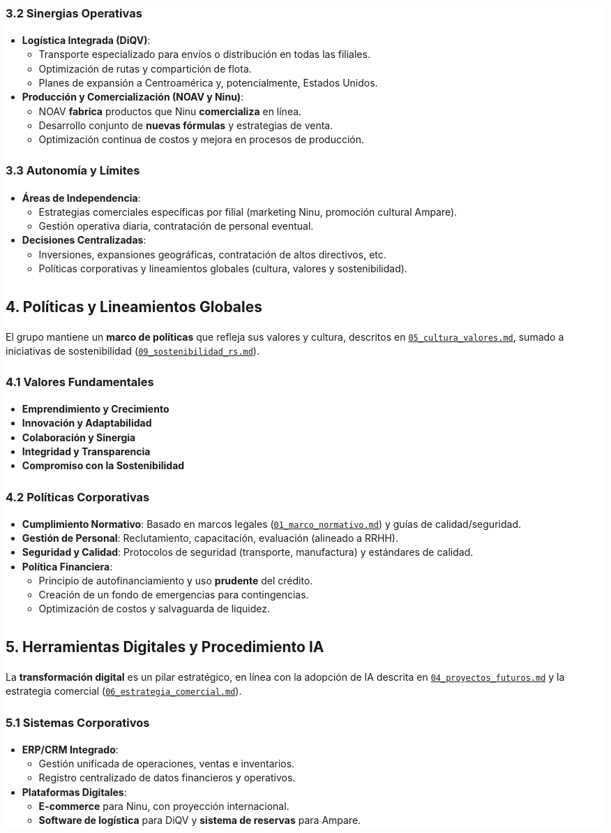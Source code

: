 ### 3.2 Sinergias Operativas
- **Logística Integrada (DiQV)**:
  - Transporte especializado para envíos o distribución en todas las filiales.
  - Optimización de rutas y compartición de flota.
  - Planes de expansión a Centroamérica y, potencialmente, Estados Unidos.
- **Producción y Comercialización (NOAV y Ninu)**:
  - NOAV **fabrica** productos que Ninu **comercializa** en línea.
  - Desarrollo conjunto de **nuevas fórmulas** y estrategias de venta.
  - Optimización continua de costos y mejora en procesos de producción.

### 3.3 Autonomía y Límites
- **Áreas de Independencia**:
  - Estrategias comerciales específicas por filial (marketing Ninu, promoción cultural Ampare).
  - Gestión operativa diaria, contratación de personal eventual.
- **Decisiones Centralizadas**:
  - Inversiones, expansiones geográficas, contratación de altos directivos, etc.
  - Políticas corporativas y lineamientos globales (cultura, valores y sostenibilidad).

## 4. Políticas y Lineamientos Globales
El grupo mantiene un **marco de políticas** que refleja sus valores y cultura, descritos en [`05_cultura_valores.md`](../02_contexto_corporativo/05_cultura_valores.md), sumado a iniciativas de sostenibilidad \([`09_sostenibilidad_rs.md`](../02_contexto_corporativo/09_sostenibilidad_rs.md)\).

### 4.1 Valores Fundamentales
- **Emprendimiento y Crecimiento**
- **Innovación y Adaptabilidad**
- **Colaboración y Sinergia**
- **Integridad y Transparencia**
- **Compromiso con la Sostenibilidad**

### 4.2 Políticas Corporativas
- **Cumplimiento Normativo**: Basado en marcos legales \([`01_marco_normativo.md`](../03_referencias_legales_globales/01_marco_normativo.md)\) y guías de calidad/seguridad.
- **Gestión de Personal**: Reclutamiento, capacitación, evaluación (alineado a RRHH).
- **Seguridad y Calidad**: Protocolos de seguridad (transporte, manufactura) y estándares de calidad.
- **Política Financiera**:
  - Principio de autofinanciamiento y uso **prudente** del crédito.
  - Creación de un fondo de emergencias para contingencias.
  - Optimización de costos y salvaguarda de liquidez.

## 5. Herramientas Digitales y Procedimiento IA
La **transformación digital** es un pilar estratégico, en línea con la adopción de IA descrita en [`04_proyectos_futuros.md`](../02_contexto_corporativo/04_proyectos_futuros.md) y la estrategia comercial \([`06_estrategia_comercial.md`](../02_contexto_corporativo/06_estrategia_comercial.md)\).

### 5.1 Sistemas Corporativos
- **ERP/CRM Integrado**:
  - Gestión unificada de operaciones, ventas e inventarios.
  - Registro centralizado de datos financieros y operativos.
- **Plataformas Digitales**:
  - **E-commerce** para Ninu, con proyección internacional.
  - **Software de logística** para DiQV y **sistema de reservas** para Ampare.
